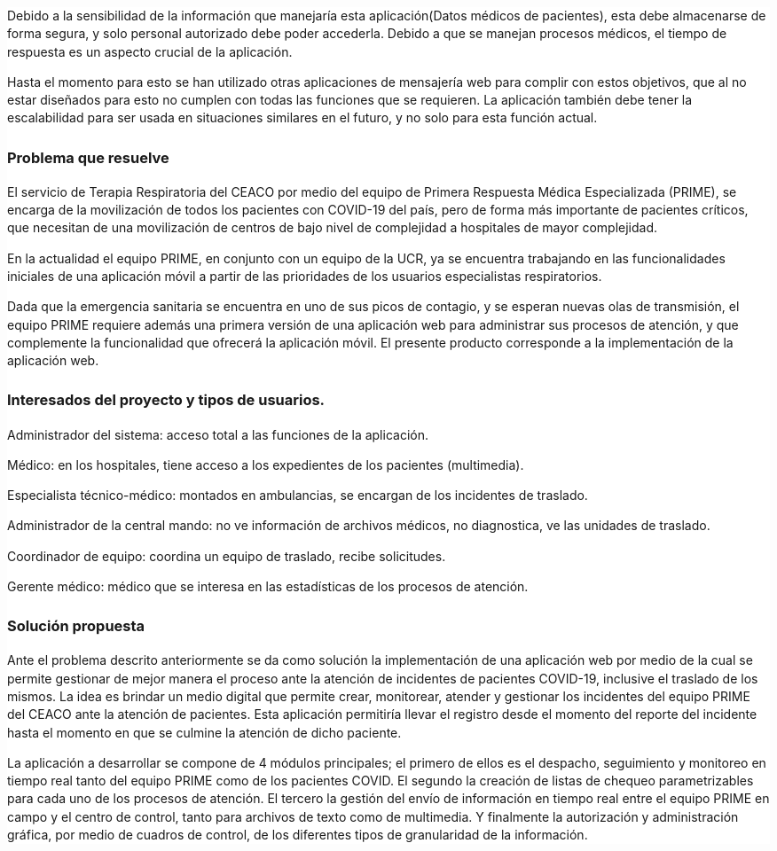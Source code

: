 Debido a la sensibilidad de la información que manejaría esta aplicación(Datos médicos de pacientes), esta debe almacenarse de forma segura, y solo personal autorizado debe poder accederla. Debido a que se manejan procesos médicos, el tiempo de respuesta es un aspecto crucial de la aplicación.

Hasta el momento para esto se han utilizado otras aplicaciones de mensajería web para complir con estos objetivos, que al no estar diseñados para esto no cumplen con todas las funciones que se requieren. La aplicación también debe tener la escalabilidad para ser usada en situaciones similares en el futuro, y no solo para esta función actual.




### Problema que resuelve

El servicio de Terapia Respiratoria del CEACO por medio del equipo de Primera Respuesta Médica Especializada (PRIME), se encarga de la movilización de todos los pacientes con COVID-19 del país, pero de forma más importante de pacientes críticos, que necesitan de una movilización de centros de bajo nivel de complejidad a hospitales de mayor complejidad.

En la actualidad el equipo PRIME, en conjunto con un equipo de la UCR, ya se encuentra trabajando en las funcionalidades iniciales de una aplicación móvil a partir de las prioridades de los usuarios especialistas respiratorios.

Dada que la emergencia sanitaria se encuentra en uno de sus picos de contagio, y se esperan nuevas olas de transmisión, el equipo PRIME requiere además una primera versión de una aplicación web para administrar sus procesos de atención, y que complemente la funcionalidad que ofrecerá la aplicación móvil. El presente producto corresponde a la implementación de la aplicación web.

### Interesados del proyecto y tipos de usuarios.

Administrador del sistema: acceso total a las funciones de la aplicación.

Médico: en los hospitales, tiene acceso a los expedientes de los pacientes (multimedia).

Especialista técnico-médico: montados en ambulancias, se encargan de los incidentes de traslado.

Administrador de la central mando: no ve información de archivos médicos, no diagnostica, ve las unidades de traslado.

Coordinador de equipo: coordina un equipo de traslado, recibe solicitudes.

Gerente médico: médico que se interesa en las estadísticas de los procesos de atención.

### Solución propuesta

Ante el problema descrito anteriormente se da como solución la implementación de una aplicación web por medio de la cual se permite gestionar de mejor manera el proceso ante la atención de incidentes de pacientes COVID-19, inclusive el traslado de los mismos. La idea es brindar un medio digital que permite crear, monitorear, atender y gestionar los incidentes del equipo PRIME del CEACO ante la atención de pacientes. Esta aplicación permitiría llevar el registro desde el momento del reporte del incidente hasta el momento en que se culmine la atención de dicho paciente.

La aplicación a desarrollar se compone de 4 módulos principales; el primero de ellos es el despacho, seguimiento y monitoreo en tiempo real tanto del equipo PRIME como de los pacientes COVID. El segundo la creación de listas de chequeo parametrizables para cada uno de los procesos de atención. El tercero la gestión del envío de información en tiempo real entre el equipo PRIME en campo y el centro de control, tanto para archivos de texto como de multimedia. Y finalmente la autorización y administración gráfica, por medio de cuadros de control, de los diferentes tipos de granularidad de la información.
